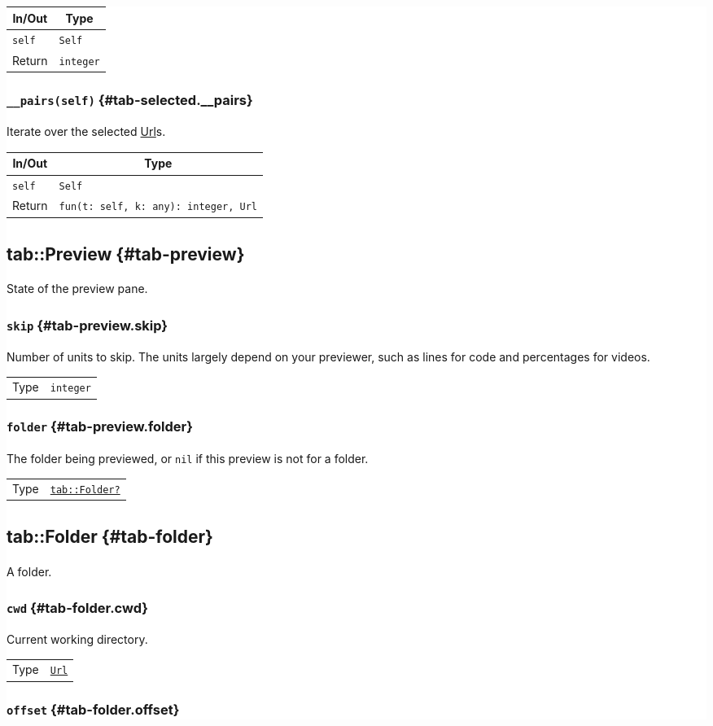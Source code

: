 | In/Out | Type      |
| ------ | --------- |
| `self` | `Self`    |
| Return | `integer` |

### `__pairs(self)` {#tab-selected.\_\_pairs}

Iterate over the selected [Url](#url)s.

| In/Out | Type                                 |
| ------ | ------------------------------------ |
| `self` | `Self`                               |
| Return | `fun(t: self, k: any): integer, Url` |

## tab::Preview {#tab-preview}

State of the preview pane.

### `skip` {#tab-preview.skip}

Number of units to skip. The units largely depend on your previewer, such as lines for code and percentages for videos.

|      |           |
| ---- | --------- |
| Type | `integer` |

### `folder` {#tab-preview.folder}

The folder being previewed, or `nil` if this preview is not for a folder.

|      |                               |
| ---- | ----------------------------- |
| Type | [`tab::Folder?`](#tab-folder) |

## tab::Folder {#tab-folder}

A folder.

### `cwd` {#tab-folder.cwd}

Current working directory.

|      |               |
| ---- | ------------- |
| Type | [`Url`](#url) |

### `offset` {#tab-folder.offset}

